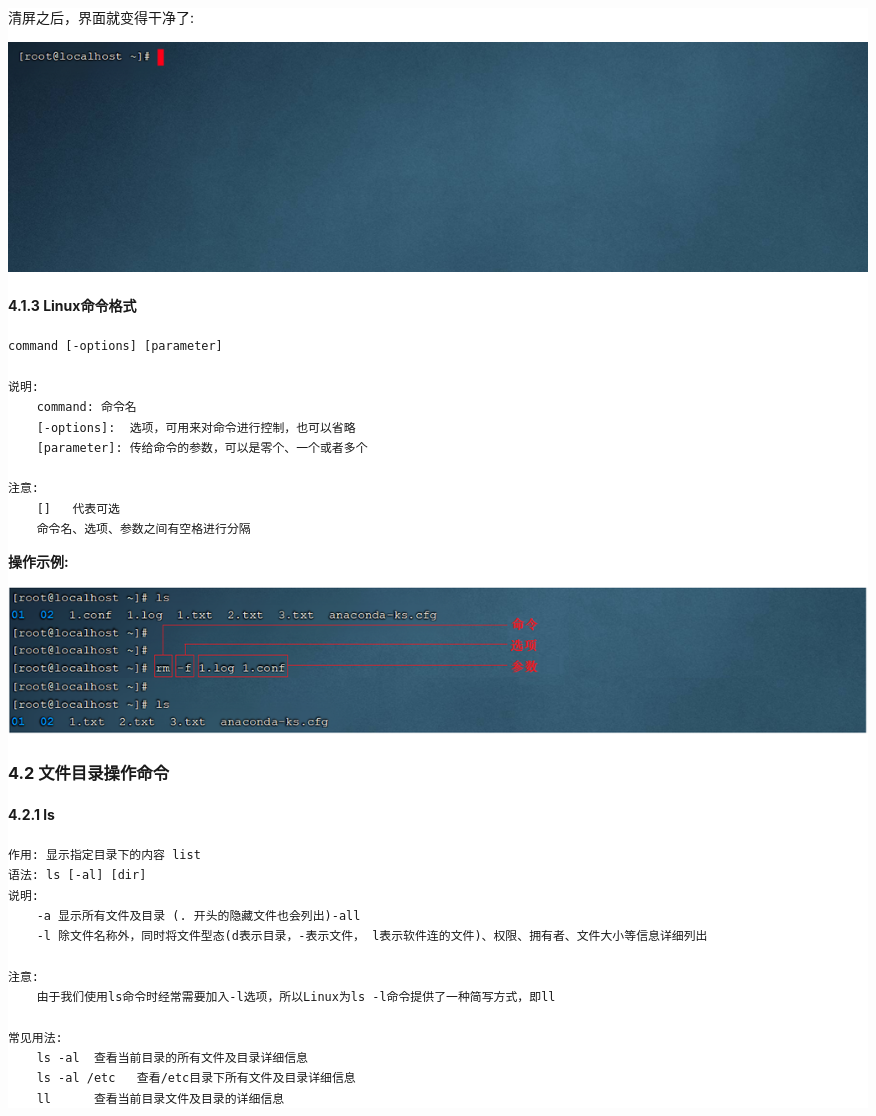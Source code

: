 清屏之后，界面就变得干净了: 

![image-20210810190546209](assets/image-20210810190546209.png) 

#### 4.1.3 Linux命令格式

```
command [-options] [parameter]
	
说明: 
	command: 命令名
	[-options]:  选项，可用来对命令进行控制，也可以省略
	[parameter]: 传给命令的参数，可以是零个、一个或者多个
	
注意: 
	[] 	 代表可选
	命令名、选项、参数之间有空格进行分隔
```



**操作示例:** 

![image-20210810192202455](assets/image-20210810192202455.png) 



### 4.2 文件目录操作命令

#### 4.2.1 ls

```
作用: 显示指定目录下的内容 list
语法: ls [-al] [dir]
说明: 
	-a 显示所有文件及目录 (. 开头的隐藏文件也会列出)-all
	-l 除文件名称外，同时将文件型态(d表示目录，-表示文件， l表示软件连的文件)、权限、拥有者、文件大小等信息详细列出
	
注意: 
	由于我们使用ls命令时经常需要加入-l选项，所以Linux为ls -l命令提供了一种简写方式，即ll
	
常见用法: 
	ls -al 	查看当前目录的所有文件及目录详细信息
	ls -al /etc   查看/etc目录下所有文件及目录详细信息
	ll  	查看当前目录文件及目录的详细信息 
```
